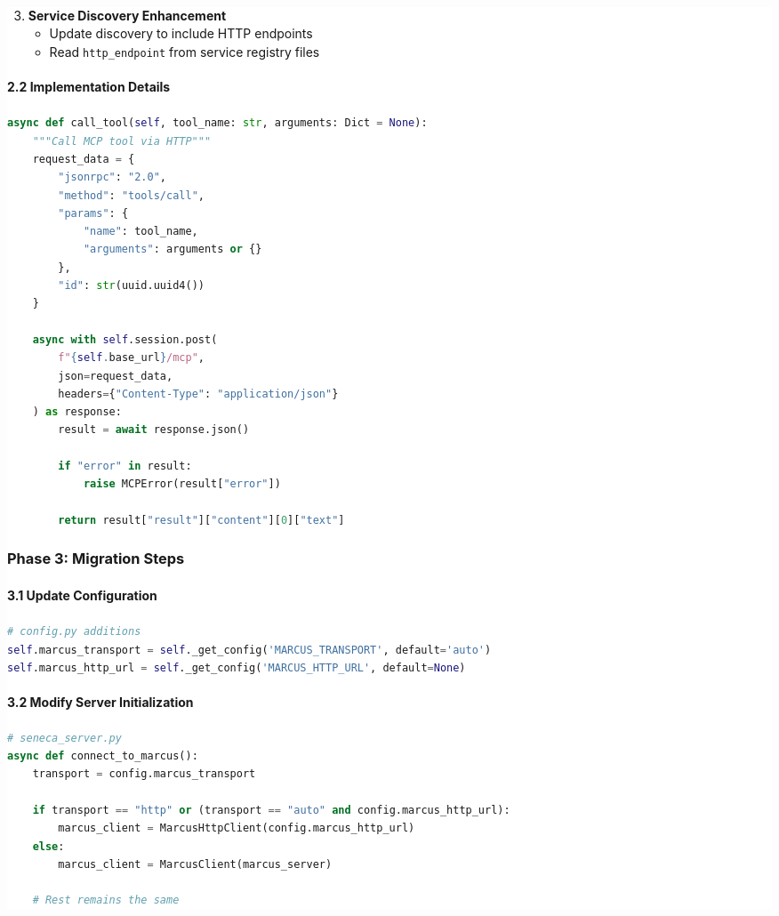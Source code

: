 3. **Service Discovery Enhancement**
   - Update discovery to include HTTP endpoints
   - Read `http_endpoint` from service registry files

#### 2.2 Implementation Details

```python
async def call_tool(self, tool_name: str, arguments: Dict = None):
    """Call MCP tool via HTTP"""
    request_data = {
        "jsonrpc": "2.0",
        "method": "tools/call",
        "params": {
            "name": tool_name,
            "arguments": arguments or {}
        },
        "id": str(uuid.uuid4())
    }

    async with self.session.post(
        f"{self.base_url}/mcp",
        json=request_data,
        headers={"Content-Type": "application/json"}
    ) as response:
        result = await response.json()

        if "error" in result:
            raise MCPError(result["error"])

        return result["result"]["content"][0]["text"]
```

### Phase 3: Migration Steps

#### 3.1 Update Configuration
```python
# config.py additions
self.marcus_transport = self._get_config('MARCUS_TRANSPORT', default='auto')
self.marcus_http_url = self._get_config('MARCUS_HTTP_URL', default=None)
```

#### 3.2 Modify Server Initialization
```python
# seneca_server.py
async def connect_to_marcus():
    transport = config.marcus_transport

    if transport == "http" or (transport == "auto" and config.marcus_http_url):
        marcus_client = MarcusHttpClient(config.marcus_http_url)
    else:
        marcus_client = MarcusClient(marcus_server)

    # Rest remains the same
```

